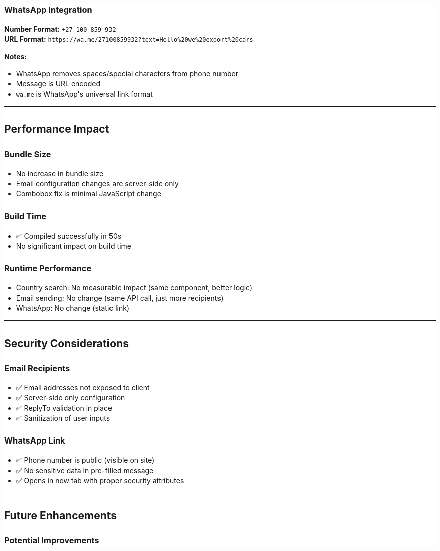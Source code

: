 ### WhatsApp Integration

**Number Format:** `+27 100 859 932`  
**URL Format:** `https://wa.me/27100859932?text=Hello%20we%20export%20cars`

**Notes:**
- WhatsApp removes spaces/special characters from phone number
- Message is URL encoded
- `wa.me` is WhatsApp's universal link format

---

## Performance Impact

### Bundle Size
- No increase in bundle size
- Email configuration changes are server-side only
- Combobox fix is minimal JavaScript change

### Build Time
- ✅ Compiled successfully in 50s
- No significant impact on build time

### Runtime Performance
- Country search: No measurable impact (same component, better logic)
- Email sending: No change (same API call, just more recipients)
- WhatsApp: No change (static link)

---

## Security Considerations

### Email Recipients
- ✅ Email addresses not exposed to client
- ✅ Server-side only configuration
- ✅ ReplyTo validation in place
- ✅ Sanitization of user inputs

### WhatsApp Link
- ✅ Phone number is public (visible on site)
- ✅ No sensitive data in pre-filled message
- ✅ Opens in new tab with proper security attributes

---

## Future Enhancements

### Potential Improvements
